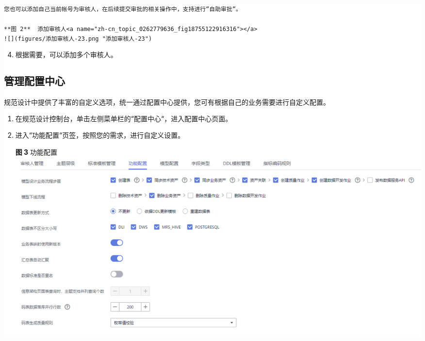     您也可以添加自己当前帐号为审核人，在后续提交审批的相关操作中，支持进行“自助审批“。

    **图 2**  添加审核人<a name="zh-cn_topic_0262779636_fig18755122916316"></a>  
    ![](figures/添加审核人-23.png "添加审核人-23")

4.  根据需要，可以添加多个审核人。

## 管理配置中心<a name="section83068019428"></a>

规范设计中提供了丰富的自定义选项，统一通过配置中心提供，您可有根据自己的业务需要进行自定义配置。

1.  在规范设计控制台，单击左侧菜单栏的“配置中心“，进入配置中心页面。
2.  进入“功能配置“页签，按照您的需求，进行自定义设置。

    **图 3**  功能配置<a name="fig1434851044213"></a>  
    ![](figures/功能配置-24.png "功能配置-24")
